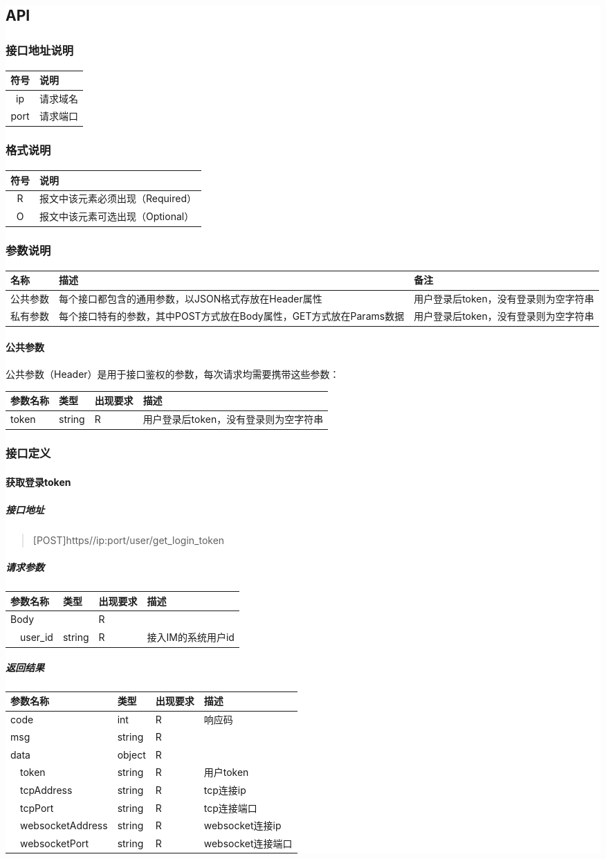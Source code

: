 ## API

### 接口地址说明

符号				|说明
:----:			|:---
ip				|请求域名
port			|请求端口

### 格式说明

符号				|说明
:----:			|:---
R				|报文中该元素必须出现（Required）
O				|报文中该元素可选出现（Optional）


### 参数说明

名称				|描述			                                                    |备注  
:----			|:---		                                                        |:---	
公共参数			|每个接口都包含的通用参数，以JSON格式存放在Header属性		                |用户登录后token，没有登录则为空字符串
私有参数			|每个接口特有的参数，其中POST方式放在Body属性，GET方式放在Params数据		|用户登录后token，没有登录则为空字符串

#### 公共参数

公共参数（Header）是用于接口鉴权的参数，每次请求均需要携带这些参数：

参数名称				|类型		|出现要求	|描述  
:----				|:---		|:------	|:---	
token				|string		|R			|用户登录后token，没有登录则为空字符串

### 接口定义

#### 获取登录token

##### 接口地址

> [POST]https//ip:port/user/get_login_token 

##### 请求参数

参数名称						|类型		|出现要求	|描述  
:----						|:---		|:------	|:---	
Body						|&nbsp;		|R			|&nbsp;
&emsp;user_id				|string		|R			|接入IM的系统用户id

##### 返回结果

参数名称						|类型		|出现要求	|描述  
:----						|:---		|:------	|:---	
code						|int		|R			|响应码
msg							|string		|R			|&nbsp;
data						|object		|R			|&nbsp;
&emsp;token				    |string		|R			|用户token
&emsp;tcpAddress			|string		|R			|tcp连接ip
&emsp;tcpPort				|string		|R			|tcp连接端口
&emsp;websocketAddress		|string		|R			|websocket连接ip
&emsp;websocketPort			|string		|R			|websocket连接端口
